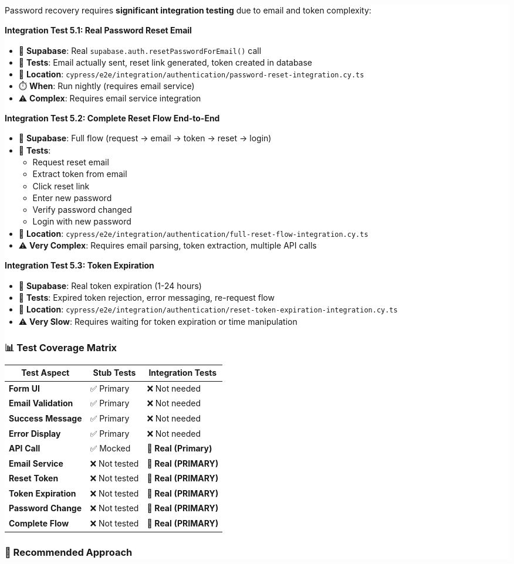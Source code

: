 Password recovery requires **significant integration testing** due to email and token complexity:

**Integration Test 5.1: Real Password Reset Email**

- 🔌 **Supabase**: Real `supabase.auth.resetPasswordForEmail()` call
- 🎯 **Tests**: Email actually sent, reset link generated, token created in database
- 📁 **Location**: `cypress/e2e/integration/authentication/password-reset-integration.cy.ts`
- ⏱️ **When**: Run nightly (requires email service)
- ⚠️ **Complex**: Requires email service integration

**Integration Test 5.2: Complete Reset Flow End-to-End**

- 🔌 **Supabase**: Full flow (request → email → token → reset → login)
- 🎯 **Tests**:
  - Request reset email
  - Extract token from email
  - Click reset link
  - Enter new password
  - Verify password changed
  - Login with new password
- 📁 **Location**: `cypress/e2e/integration/authentication/full-reset-flow-integration.cy.ts`
- ⚠️ **Very Complex**: Requires email parsing, token extraction, multiple API calls

**Integration Test 5.3: Token Expiration**

- 🔌 **Supabase**: Real token expiration (1-24 hours)
- 🎯 **Tests**: Expired token rejection, error messaging, re-request flow
- 📁 **Location**: `cypress/e2e/integration/authentication/reset-token-expiration-integration.cy.ts`
- ⚠️ **Very Slow**: Requires waiting for token expiration or time manipulation

### 📊 Test Coverage Matrix

| Test Aspect          | Stub Tests    | Integration Tests     |
| -------------------- | ------------- | --------------------- |
| **Form UI**          | ✅ Primary    | ❌ Not needed         |
| **Email Validation** | ✅ Primary    | ❌ Not needed         |
| **Success Message**  | ✅ Primary    | ❌ Not needed         |
| **Error Display**    | ✅ Primary    | ❌ Not needed         |
| **API Call**         | ✅ Mocked     | 🔌 **Real (Primary)** |
| **Email Service**    | ❌ Not tested | 🔌 **Real (PRIMARY)** |
| **Reset Token**      | ❌ Not tested | 🔌 **Real (PRIMARY)** |
| **Token Expiration** | ❌ Not tested | 🔌 **Real (PRIMARY)** |
| **Password Change**  | ❌ Not tested | 🔌 **Real (PRIMARY)** |
| **Complete Flow**    | ❌ Not tested | 🔌 **Real (PRIMARY)** |

### 🎯 Recommended Approach

